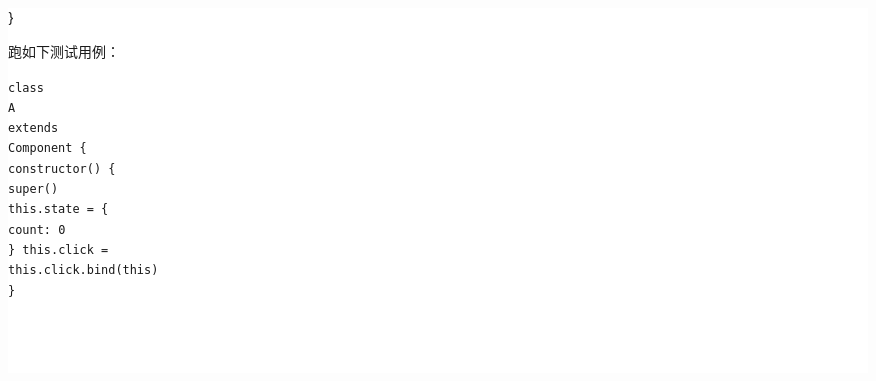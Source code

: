 }</code></pre><p>&#x8DD1;&#x5982;&#x4E0B;&#x6D4B;&#x8BD5;&#x7528;&#x4F8B;&#xFF1A;</p><div class="widget-codetool" style="display:none"><div class="widget-codetool--inner"><span class="selectCode code-tool" data-toggle="tooltip" data-placement="top" title="" data-original-title="&#x5168;&#x9009;"></span> <span type="button" class="copyCode code-tool" data-toggle="tooltip" data-placement="top" data-clipboard-text="class A extends Component {
  constructor() {
    super()
    this.state = {
      count: 0
    }
    this.click = this.click.bind(this)
  }

  click() {
    this.setState({
      count: ++this.state.count
    })
  }

  render() {
    return &lt;div&gt;{this.state.count}&lt;/div&gt;
  }
}

class B extends Component {
  constructor() {
    super()
    this.click = this.click.bind(this)
  }

  click() {
    this.A.click()
  }

  render() {
    return (
      &lt;div&gt;
        &lt;button onClick={this.click}&gt;&#x52A0;1&lt;/button&gt;
        &lt;A ref={(e) =&gt; { this.A = e "}}" /&gt;
      &lt;/div&gt;
    )
  }
}" title="" data-original-title="&#x590D;&#x5236;"></span> <span type="button" class="saveToNote code-tool" data-toggle="tooltip" data-placement="top" title="" data-original-title="&#x653E;&#x8FDB;&#x7B14;&#x8BB0;"></span></div></div><pre class="javascript hljs"><code class="js"><span class="hljs-class"><span class="hljs-keyword">class</span> <span class="hljs-title">A</span> <span class="hljs-keyword">extends</span> <span class="hljs-title">Component</span> </span>{
  <span class="hljs-keyword">constructor</span>() {
    <span class="hljs-keyword">super</span>()
    <span class="hljs-keyword">this</span>.state = {
      <span class="hljs-attr">count</span>: <span class="hljs-number">0</span>
    }
    <span class="hljs-keyword">this</span>.click = <span class="hljs-keyword">this</span>.click.bind(<span class="hljs-keyword">this</span>)
  }
